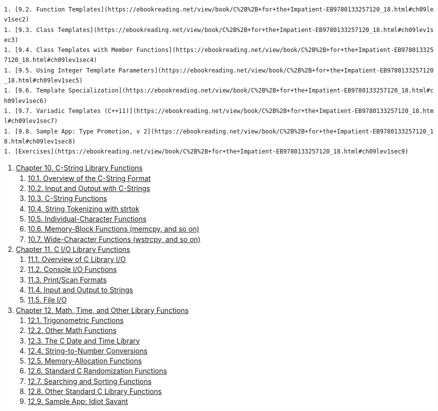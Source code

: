     1. [9.2. Function Templates](https://ebookreading.net/view/book/C%2B%2B+for+the+Impatient-EB9780133257120_18.html#ch09lev1sec2)
    1. [9.3. Class Templates](https://ebookreading.net/view/book/C%2B%2B+for+the+Impatient-EB9780133257120_18.html#ch09lev1sec3)
    1. [9.4. Class Templates with Member Functions](https://ebookreading.net/view/book/C%2B%2B+for+the+Impatient-EB9780133257120_18.html#ch09lev1sec4)
    1. [9.5. Using Integer Template Parameters](https://ebookreading.net/view/book/C%2B%2B+for+the+Impatient-EB9780133257120_18.html#ch09lev1sec5)
    1. [9.6. Template Specialization](https://ebookreading.net/view/book/C%2B%2B+for+the+Impatient-EB9780133257120_18.html#ch09lev1sec6)
    1. [9.7. Variadic Templates (C++11)](https://ebookreading.net/view/book/C%2B%2B+for+the+Impatient-EB9780133257120_18.html#ch09lev1sec7)
    1. [9.8. Sample App: Type Promotion, v 2](https://ebookreading.net/view/book/C%2B%2B+for+the+Impatient-EB9780133257120_18.html#ch09lev1sec8)
    1. [Exercises](https://ebookreading.net/view/book/C%2B%2B+for+the+Impatient-EB9780133257120_18.html#ch09lev1sec9)
1. [Chapter 10. C-String Library Functions](https://ebookreading.net/view/book/C%2B%2B+for+the+Impatient-EB9780133257120_19.html)
    1. [10.1. Overview of the C-String Format](https://ebookreading.net/view/book/C%2B%2B+for+the+Impatient-EB9780133257120_19.html#ch10lev1sec1)
    1. [10.2. Input and Output with C-Strings](https://ebookreading.net/view/book/C%2B%2B+for+the+Impatient-EB9780133257120_19.html#ch10lev1sec2)
    1. [10.3. C-String Functions](https://ebookreading.net/view/book/C%2B%2B+for+the+Impatient-EB9780133257120_19.html#ch10lev1sec3)
    1. [10.4. String Tokenizing with strtok](https://ebookreading.net/view/book/C%2B%2B+for+the+Impatient-EB9780133257120_19.html#ch10lev1sec4)
    1. [10.5. Individual-Character Functions](https://ebookreading.net/view/book/C%2B%2B+for+the+Impatient-EB9780133257120_19.html#ch10lev1sec5)
    1. [10.6. Memory-Block Functions (memcpy, and so on)](https://ebookreading.net/view/book/C%2B%2B+for+the+Impatient-EB9780133257120_19.html#ch10lev1sec6)
    1. [10.7. Wide-Character Functions (wstrcpy, and so on)](https://ebookreading.net/view/book/C%2B%2B+for+the+Impatient-EB9780133257120_19.html#ch10lev1sec7)
1. [Chapter 11. C I/O Library Functions](https://ebookreading.net/view/book/C%2B%2B+for+the+Impatient-EB9780133257120_20.html)
    1. [11.1. Overview of C Library I/O](https://ebookreading.net/view/book/C%2B%2B+for+the+Impatient-EB9780133257120_20.html#ch11lev1sec1)
    1. [11.2. Console I/O Functions](https://ebookreading.net/view/book/C%2B%2B+for+the+Impatient-EB9780133257120_20.html#ch11lev1sec2)
    1. [11.3. Print/Scan Formats](https://ebookreading.net/view/book/C%2B%2B+for+the+Impatient-EB9780133257120_20.html#ch11lev1sec3)
    1. [11.4. Input and Output to Strings](https://ebookreading.net/view/book/C%2B%2B+for+the+Impatient-EB9780133257120_20.html#ch11lev1sec4)
    1. [11.5. File I/O](https://ebookreading.net/view/book/C%2B%2B+for+the+Impatient-EB9780133257120_20.html#ch11lev1sec5)
1. [Chapter 12. Math, Time, and Other Library Functions](https://ebookreading.net/view/book/C%2B%2B+for+the+Impatient-EB9780133257120_21.html)
    1. [12.1. Trigonometric Functions](https://ebookreading.net/view/book/C%2B%2B+for+the+Impatient-EB9780133257120_21.html#ch12lev1sec1)
    1. [12.2. Other Math Functions](https://ebookreading.net/view/book/C%2B%2B+for+the+Impatient-EB9780133257120_21.html#ch12lev1sec2)
    1. [12.3. The C Date and Time Library](https://ebookreading.net/view/book/C%2B%2B+for+the+Impatient-EB9780133257120_21.html#ch12lev1sec3)
    1. [12.4. String-to-Number Conversions](https://ebookreading.net/view/book/C%2B%2B+for+the+Impatient-EB9780133257120_21.html#ch12lev1sec4)
    1. [12.5. Memory-Allocation Functions](https://ebookreading.net/view/book/C%2B%2B+for+the+Impatient-EB9780133257120_21.html#ch12lev1sec5)
    1. [12.6. Standard C Randomization Functions](https://ebookreading.net/view/book/C%2B%2B+for+the+Impatient-EB9780133257120_21.html#ch12lev1sec6)
    1. [12.7. Searching and Sorting Functions](https://ebookreading.net/view/book/C%2B%2B+for+the+Impatient-EB9780133257120_21.html#ch12lev1sec7)
    1. [12.8. Other Standard C Library Functions](https://ebookreading.net/view/book/C%2B%2B+for+the+Impatient-EB9780133257120_21.html#ch12lev1sec8)
    1. [12.9. Sample App: Idiot Savant](https://ebookreading.net/view/book/C%2B%2B+for+the+Impatient-EB9780133257120_21.html#ch12lev1sec9)